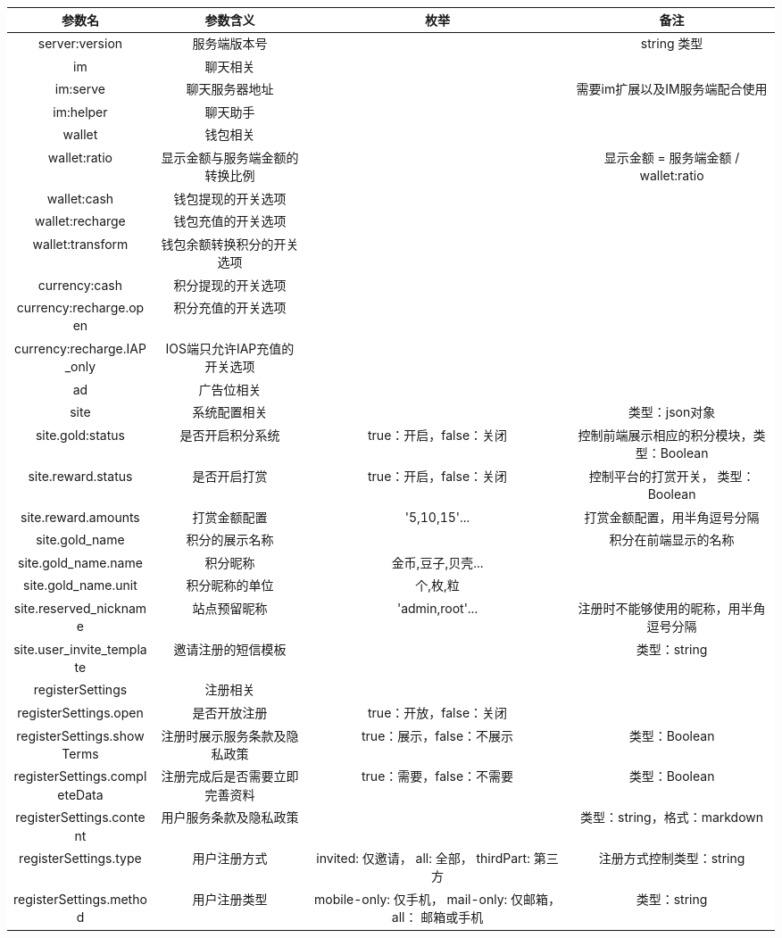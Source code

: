 | 参数名 | 参数含义 | 枚举 | 备注 |
| :----: | :----: | :----: | :----: |
| server:version | 服务端版本号 | | string 类型 |
| im | 聊天相关 |  |  | 
| im:serve | 聊天服务器地址 |  | 需要im扩展以及IM服务端配合使用 |
| im:helper | 聊天助手 |  |  |
| wallet | 钱包相关 |  |  |
| wallet:ratio | 显示金额与服务端金额的转换比例 |  | 显示金额 = 服务端金额 / wallet:ratio |
| wallet:cash | 钱包提现的开关选项 | | |
| wallet:recharge | 钱包充值的开关选项 | | |
| wallet:transform | 钱包余额转换积分的开关选项 | | |
| currency:cash | 积分提现的开关选项 | | |
| currency:recharge.open | 积分充值的开关选项 | | |
| currency:recharge.IAP_only | IOS端只允许IAP充值的开关选项 | | |
| ad | 广告位相关 |  | |
| site | 系统配置相关 |  | 类型：json对象 |
| site.gold:status | 是否开启积分系统 | true：开启，false：关闭 | 控制前端展示相应的积分模块，类型：Boolean |
| site.reward.status | 是否开启打赏 | true：开启，false：关闭 | 控制平台的打赏开关， 类型：Boolean |
| site.reward.amounts | 打赏金额配置 | '5,10,15'... | 打赏金额配置，用半角逗号分隔 |
| site.gold_name | 积分的展示名称 |  | 积分在前端显示的名称 |
| site.gold_name.name | 积分昵称 | 金币,豆子,贝壳... |  |
| site.gold_name.unit | 积分昵称的单位 | 个,枚,粒 |  |
| site.reserved_nickname | 站点预留昵称 | 'admin,root'... | 注册时不能够使用的昵称，用半角逗号分隔 |
| site.user_invite_template | 邀请注册的短信模板 |  | 类型：string |
| registerSettings | 注册相关 |  |  |
| registerSettings.open | 是否开放注册 | true：开放，false：关闭 |  |
| registerSettings.showTerms | 注册时展示服务条款及隐私政策 | true：展示，false：不展示 | 类型：Boolean |
| registerSettings.completeData | 注册完成后是否需要立即完善资料 | true：需要，false：不需要 | 类型：Boolean |
| registerSettings.content | 用户服务条款及隐私政策 |  | 类型：string，格式：markdown |
| registerSettings.type | 用户注册方式 | invited: 仅邀请，  all: 全部， thirdPart: 第三方 |  注册方式控制类型：string |
| registerSettings.method | 用户注册类型 | mobile-only: 仅手机， mail-only: 仅邮箱，all： 邮箱或手机 |  类型：string |

